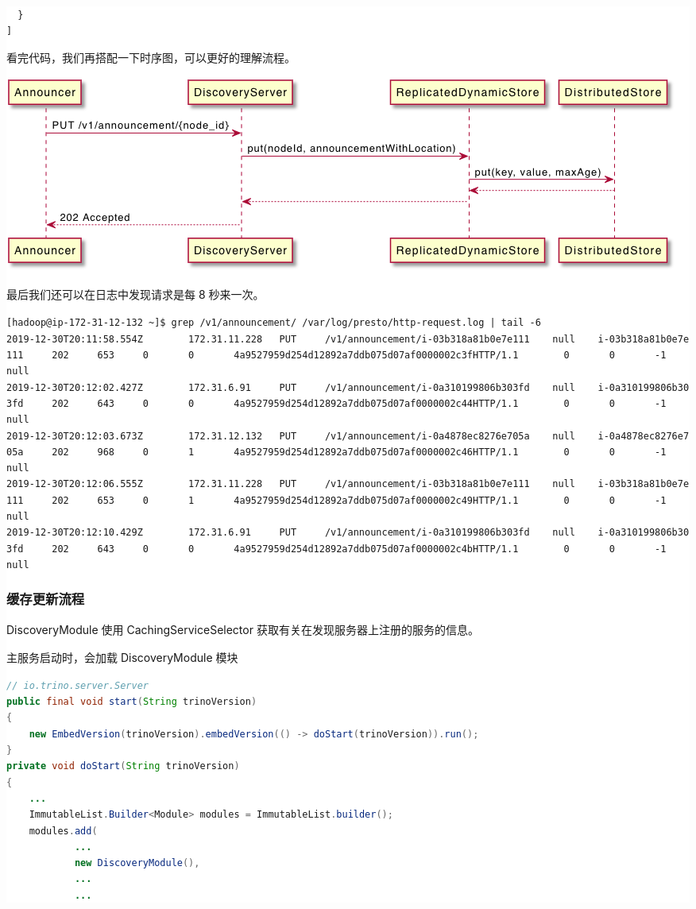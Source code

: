 ```
  }
]
```

看完代码，我们再搭配一下时序图，可以更好的理解流程。

![](vx_images/2122828756614.png)


最后我们还可以在日志中发现请求是每 8 秒来一次。

```
[hadoop@ip-172-31-12-132 ~]$ grep /v1/announcement/ /var/log/presto/http-request.log | tail -6
2019-12-30T20:11:58.554Z        172.31.11.228   PUT     /v1/announcement/i-03b318a81b0e7e111    null    i-03b318a81b0e7e111     202     653     0       0       4a9527959d254d12892a7ddb075d07af0000002c3fHTTP/1.1        0       0       -1      null
2019-12-30T20:12:02.427Z        172.31.6.91     PUT     /v1/announcement/i-0a310199806b303fd    null    i-0a310199806b303fd     202     643     0       0       4a9527959d254d12892a7ddb075d07af0000002c44HTTP/1.1        0       0       -1      null
2019-12-30T20:12:03.673Z        172.31.12.132   PUT     /v1/announcement/i-0a4878ec8276e705a    null    i-0a4878ec8276e705a     202     968     0       1       4a9527959d254d12892a7ddb075d07af0000002c46HTTP/1.1        0       0       -1      null
2019-12-30T20:12:06.555Z        172.31.11.228   PUT     /v1/announcement/i-03b318a81b0e7e111    null    i-03b318a81b0e7e111     202     653     0       1       4a9527959d254d12892a7ddb075d07af0000002c49HTTP/1.1        0       0       -1      null
2019-12-30T20:12:10.429Z        172.31.6.91     PUT     /v1/announcement/i-0a310199806b303fd    null    i-0a310199806b303fd     202     643     0       0       4a9527959d254d12892a7ddb075d07af0000002c4bHTTP/1.1        0       0       -1      null
```


### 缓存更新流程

DiscoveryModule 使用 CachingServiceSelector 获取有关在发现服务器上注册的服务的信息。

主服务启动时，会加载 DiscoveryModule 模块

```java
// io.trino.server.Server
public final void start(String trinoVersion)
{
    new EmbedVersion(trinoVersion).embedVersion(() -> doStart(trinoVersion)).run();
}
private void doStart(String trinoVersion)
{
    ...
    ImmutableList.Builder<Module> modules = ImmutableList.builder();
    modules.add(
            ...
            new DiscoveryModule(),
            ...
            ...
```
